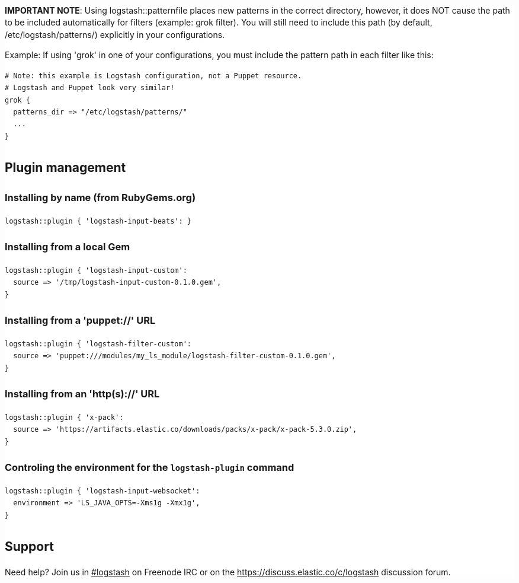 **IMPORTANT NOTE**: Using logstash::patternfile places new patterns in the correct directory, however, it does NOT cause the path to be included automatically for filters (example: grok filter). You will still need to include this path (by default, /etc/logstash/patterns/) explicitly in your configurations.

Example: If using 'grok' in one of your configurations, you must include the pattern path in each filter like this:

```
# Note: this example is Logstash configuration, not a Puppet resource.
# Logstash and Puppet look very similar!
grok {
  patterns_dir => "/etc/logstash/patterns/"
  ...
}
```

## Plugin management

### Installing by name (from RubyGems.org)
``` puppet
logstash::plugin { 'logstash-input-beats': }
```

### Installing from a local Gem
``` puppet
logstash::plugin { 'logstash-input-custom':
  source => '/tmp/logstash-input-custom-0.1.0.gem',
}
```

### Installing from a 'puppet://' URL
``` puppet
logstash::plugin { 'logstash-filter-custom':
  source => 'puppet:///modules/my_ls_module/logstash-filter-custom-0.1.0.gem',
}
```

### Installing from an 'http(s)://' URL
``` puppet
logstash::plugin { 'x-pack':
  source => 'https://artifacts.elastic.co/downloads/packs/x-pack/x-pack-5.3.0.zip',
}
```

### Controling the environment for the `logstash-plugin` command
``` puppet
logstash::plugin { 'logstash-input-websocket':
  environment => 'LS_JAVA_OPTS=-Xms1g -Xmx1g',
}
```

## Support
Need help? Join us in [#logstash](https://webchat.freenode.net?channels=%23logstash) on Freenode IRC or on the https://discuss.elastic.co/c/logstash discussion forum.
